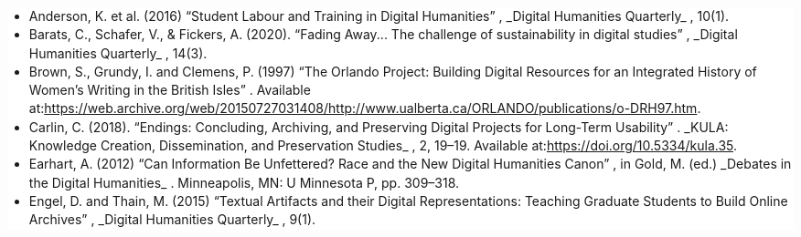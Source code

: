 
[^1]: This dismissal of the non-traditional scholarly output of digital humanities projects is distinct from the later dismissal of digital humanities scholars as cool kids who have undue access to funds. For more on these debates see Matthew Kirschenbaum’s “What Is 'Digital Humanities,' and Why Are They Saying Such Terrible Things about It?” and “Am I a Digital Humanist? Confessions of a Neoliberal Tool” <a class="footnote-ref" href="#kirschenbaum2014"> [kirschenbaum2014] </a><a class="footnote-ref" href="#kirschenbaum2016"> [kirschenbaum2016] </a>.
[^2]: Since I trained on the _Yellow Nineties_ , which initially had two principal investigators, I cannot be surprised, on reflection, that the _Lesbian and Gay Liberation in Canada_ project, which I co-direct with my research partner, Michelle Schwartz, also has two principal investigators, owes much of its structures and ways of working to the _Yellow Nineties Online_ . I will refer to sole principal investigatorship below even though joint investigatorship is relatively common in Canadian digital humanities (see, for example, the investigatorship of Patricia Clements and Isobel Grundy on _Orlando_ , Geoffrey Rockwell and Stéfan Sinclair on _Voyant_ , and Ian Milligan, Nick Ruest, Jeremy Lin, and Jefferson Bailey on _Archives Unleashed_ ).
[^3]: European digital humanities scholars and others have made great strides in the creation of linked data that focuses on cultural material central to the humanities. Some notable projects, such as Social Networks and Archival Context Project (SNAC), originate in the United States. In Canada, where there is real new growth in cultural linked data creation in the digital humanities, libraries, and government. For more information see work by the Canadian Heritage Information Network, Linked Infrastructure for Networked Cultural Scholarship, and the Single Interface for Music Score Searching and Analysis.
[^4]: LGLC has been supported by two Social Science and Humanities Research Council of Canada Insight Grants (2014–20, 2021-25) and by the Ministry of Canadian Heritage’s Canada History Fund (2021-2023). Grant partners include Susan Brown director of the _Canadian Writing Research Collaboratory_ ( _CWRC,_ University of Guelph), Don McLeod (University of Toronto Libraries), El Chenier director of the _Archives of Lesbian Oral Testimony_ ( _ALOT_ , Simon Fraser University), Fabien Galipeau (Archives gaies du Québec), and Fangmin Wang and M.J. Suhonos (Toronto Metropolitan University Library & Archives). The project has been built with the support of 16 paid research assistants since 2014. Their scholarship has included archival research, encoding, UX, data conversion, frontend design, and implementation. We are also grateful for the support of Toronto Metropolitan’s Centre for Digital Humanities, the Toronto Metropolitan Library Collaboratory, the University of Ottawa’s Labo de données en sciences humaines/Humanities Data Lab, the Canadian Foundation for Innovation, and Compute Canada (for more please see[https://lglc.ca/about](https://lglc.ca/about)).
[^5]: Like many digital humanities scholars of my generation, I learned to write and process TEI in graduate school, but was enrolled in my PhD before most Canadian universities had a digital humanities course curriculum. My formal education in TEI creation and project development came from workshops offered through the _Women Writers Project_ (now at Northeastern University), the Digital Humanities Summer Institute (DHSI, University of Victoria), and the Initiative for Digital Humanities, Media, and Culture (Texas A&M). The _Yellow Nineties Online_ and the Toronto Metropolitan University Centre for Digital Humanities funded my travel and registration fees for many of these workshops. I now teach TEI at the DHSI and in undergraduate classes. Not only is it a useful language for representing textual and visual sources, it helps me teach undergraduates how to think like editors and how to knit together primary and secondary sources in their analysis of text. While teaching others how to create and process XML in various formats likely appeals to the misguided neoliberalhard skillsapproach to higher education, it is in practice a key tool to empower students how to think about editing, research, analysis, and about how they can literally shape the systems that underpin our experience of technology.
[^6]: [https://ncse.ac.uk/index.html](https://ncse.ac.uk/index.html).## Bibliography

<ul>
<li id="anderson2016">Anderson, K. et al. (2016) “Student Labour and Training in Digital Humanities” , _Digital Humanities Quarterly_ , 10(1).
</li>
<li id="barats2020">Barats, C., Schafer, V., & Fickers, A. (2020). “Fading Away... The challenge of sustainability in digital studies” , _Digital Humanities Quarterly_ , 14(3).
</li>
<li id="brown1997">Brown, S., Grundy, I. and Clemens, P. (1997) “The Orlando Project: Building Digital Resources for an Integrated History of Women’s Writing in the British Isles” . Available at:<a href="https://web.archive.org/web/20150727031408/http://www.ualberta.ca/ORLANDO/publications/o-DRH97.htm">https://web.archive.org/web/20150727031408/http://www.ualberta.ca/ORLANDO/publications/o-DRH97.htm</a>.
</li>
<li id="carlin2018">Carlin, C. (2018). “Endings: Concluding, Archiving, and Preserving Digital Projects for Long-Term Usability” . _KULA: Knowledge Creation, Dissemination, and Preservation Studies_ , 2, 19–19. Available at:<a href="https://doi.org/10.5334/kula.35">https://doi.org/10.5334/kula.35</a>.
</li>
<li id="earhart2012">Earhart, A. (2012) “Can Information Be Unfettered? Race and the New Digital Humanities Canon” , in Gold, M. (ed.) _Debates in the Digital Humanities_ . Minneapolis, MN: U Minnesota P, pp. 309–318.
</li>
<li id="engel2015">Engel, D. and Thain, M. (2015) “Textual Artifacts and their Digital Representations: Teaching Graduate Students to Build Online Archives” , _Digital Humanities Quarterly_ , 9(1).
</li>